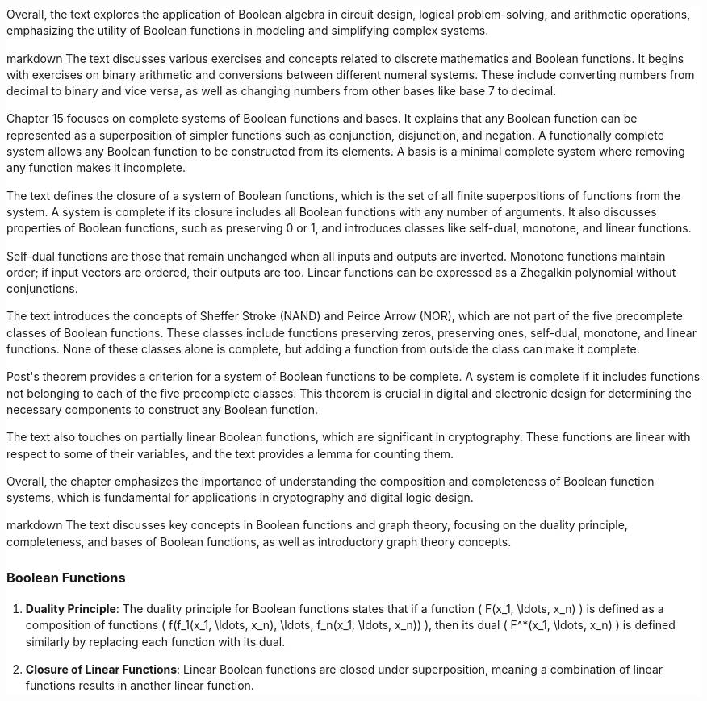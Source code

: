 Overall, the text explores the application of Boolean algebra in circuit design, logical problem-solving, and arithmetic operations, emphasizing the utility of Boolean functions in modeling and simplifying complex systems.


markdown
The text discusses various exercises and concepts related to discrete mathematics and Boolean functions. It begins with exercises on binary arithmetic and conversions between different numeral systems. These include converting numbers from decimal to binary and vice versa, as well as changing numbers from other bases like base 7 to decimal.

Chapter 15 focuses on complete systems of Boolean functions and bases. It explains that any Boolean function can be represented as a superposition of simpler functions such as conjunction, disjunction, and negation. A functionally complete system allows any Boolean function to be constructed from its elements. A basis is a minimal complete system where removing any function makes it incomplete.

The text defines the closure of a system of Boolean functions, which is the set of all finite superpositions of functions from the system. A system is complete if its closure includes all Boolean functions with any number of arguments. It also discusses properties of Boolean functions, such as preserving 0 or 1, and introduces classes like self-dual, monotone, and linear functions.

Self-dual functions are those that remain unchanged when all inputs and outputs are inverted. Monotone functions maintain order; if input vectors are ordered, their outputs are too. Linear functions can be expressed as a Zhegalkin polynomial without conjunctions.

The text introduces the concepts of Sheffer Stroke (NAND) and Peirce Arrow (NOR), which are not part of the five precomplete classes of Boolean functions. These classes include functions preserving zeros, preserving ones, self-dual, monotone, and linear functions. None of these classes alone is complete, but adding a function from outside the class can make it complete.

Post's theorem provides a criterion for a system of Boolean functions to be complete. A system is complete if it includes functions not belonging to each of the five precomplete classes. This theorem is crucial in digital and electronic design for determining the necessary components to construct any Boolean function.

The text also touches on partially linear Boolean functions, which are significant in cryptography. These functions are linear with respect to some of their variables, and the text provides a lemma for counting them.

Overall, the chapter emphasizes the importance of understanding the composition and completeness of Boolean function systems, which is fundamental for applications in cryptography and digital logic design.


markdown
The text discusses key concepts in Boolean functions and graph theory, focusing on the duality principle, completeness, and bases of Boolean functions, as well as introductory graph theory concepts.

### Boolean Functions

1. **Duality Principle**: The duality principle for Boolean functions states that if a function \( F(x_1, \ldots, x_n) \) is defined as a composition of functions \( f(f_1(x_1, \ldots, x_n), \ldots, f_n(x_1, \ldots, x_n)) \), then its dual \( F^*(x_1, \ldots, x_n) \) is defined similarly by replacing each function with its dual.

2. **Closure of Linear Functions**: Linear Boolean functions are closed under superposition, meaning a combination of linear functions results in another linear function.
